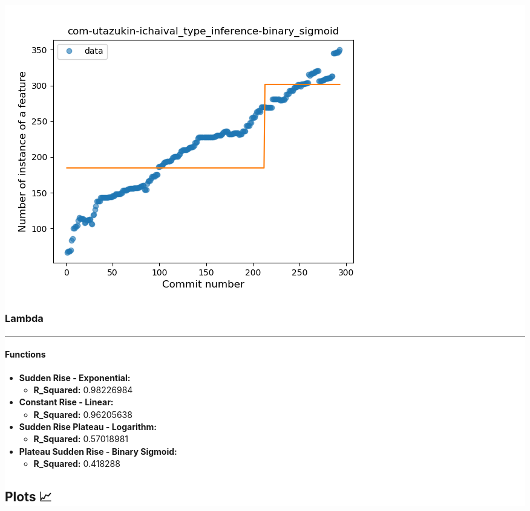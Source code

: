 ![com-utazukin-ichaival T9](../plots/com-utazukin-ichaival_type_inference_T9.png)
### <a name="lambda">Lambda</a>
----
#### Functions
* **Sudden Rise - Exponential:** ![equation](http://latex.codecogs.com/svg.latex?-1055.86833x%5E%7B1.004091%7D%20&plus;%20-30.452608)
    * **R_Squared:** 0.98226984
* **Constant Rise - Linear:** ![equation](http://latex.codecogs.com/svg.latex?0.575488x%20&plus;%2029.03801)
    * **R_Squared:** 0.96205638
* **Sudden Rise Plateau - Logarithm:** ![equation](http://latex.codecogs.com/svg.latex?26.972383%5Clog_%7B2.944536%7D%28x%29%20&plus;%200.0)
    * **R_Squared:** 0.57018981
* **Plateau Sudden Rise - Binary Sigmoid:** ![equation](http://latex.codecogs.com/svg.latex?%5Cfrac%7B-77.248853%7D%7B1%20&plus;%20%5Cepsilon%5E%28--118.055238%28x%20-65.732665%29%29%7D%20&plus;%20130.77193)
    * **R_Squared:** 0.418288

**Plots** :chart_with_upwards_trend:
-----

